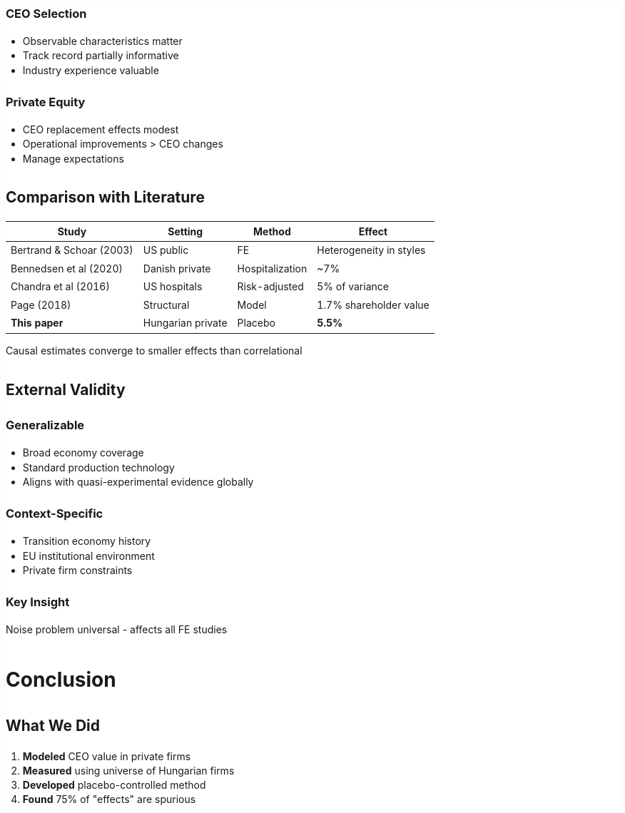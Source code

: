 ### CEO Selection
- Observable characteristics matter
- Track record partially informative
- Industry experience valuable

### Private Equity
- CEO replacement effects modest
- Operational improvements > CEO changes
- Manage expectations

## Comparison with Literature

| Study | Setting | Method | Effect |
|-------|---------|--------|--------|
| Bertrand & Schoar (2003) | US public | FE | Heterogeneity in styles |
| Bennedsen et al (2020) | Danish private | Hospitalization | ~7% |
| Chandra et al (2016) | US hospitals | Risk-adjusted | 5% of variance |
| Page (2018) | Structural | Model | 1.7% shareholder value |
| **This paper** | Hungarian private | Placebo | **5.5%** |

Causal estimates converge to smaller effects than correlational

## External Validity

### Generalizable
- Broad economy coverage
- Standard production technology
- Aligns with quasi-experimental evidence globally

### Context-Specific
- Transition economy history
- EU institutional environment
- Private firm constraints

### Key Insight
Noise problem universal - affects all FE studies

# Conclusion

## What We Did

1. **Modeled** CEO value in private firms
2. **Measured** using universe of Hungarian firms
3. **Developed** placebo-controlled method
4. **Found** 75% of "effects" are spurious
